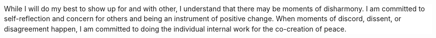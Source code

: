 While I will do my best to show up for and with other, I understand that there may be moments of disharmony. I am committed to self-reflection and concern for others and being an instrument of positive change. When moments of discord, dissent, or disagreement happen, I am committed to doing the individual internal work for the co-creation of peace.
